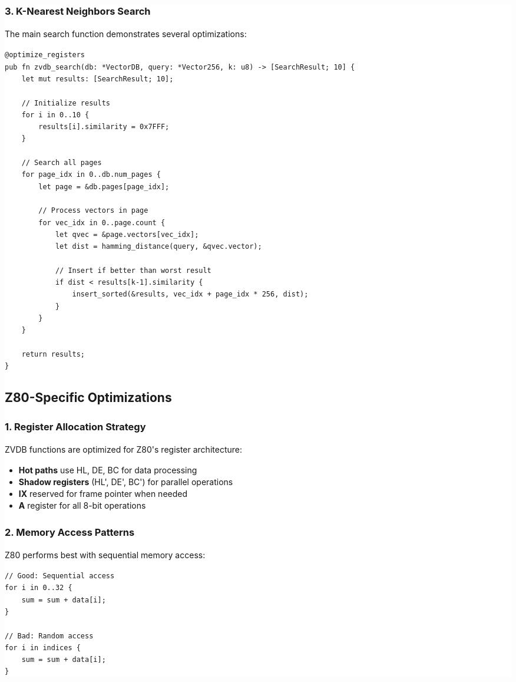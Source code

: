 ### 3. K-Nearest Neighbors Search

The main search function demonstrates several optimizations:

```minz
@optimize_registers
pub fn zvdb_search(db: *VectorDB, query: *Vector256, k: u8) -> [SearchResult; 10] {
    let mut results: [SearchResult; 10];
    
    // Initialize results
    for i in 0..10 {
        results[i].similarity = 0x7FFF;
    }
    
    // Search all pages
    for page_idx in 0..db.num_pages {
        let page = &db.pages[page_idx];
        
        // Process vectors in page
        for vec_idx in 0..page.count {
            let qvec = &page.vectors[vec_idx];
            let dist = hamming_distance(query, &qvec.vector);
            
            // Insert if better than worst result
            if dist < results[k-1].similarity {
                insert_sorted(&results, vec_idx + page_idx * 256, dist);
            }
        }
    }
    
    return results;
}
```

## Z80-Specific Optimizations

### 1. Register Allocation Strategy

ZVDB functions are optimized for Z80's register architecture:

- **Hot paths** use HL, DE, BC for data processing
- **Shadow registers** (HL', DE', BC') for parallel operations
- **IX** reserved for frame pointer when needed
- **A** register for all 8-bit operations

### 2. Memory Access Patterns

Z80 performs best with sequential memory access:

```minz
// Good: Sequential access
for i in 0..32 {
    sum = sum + data[i];
}

// Bad: Random access
for i in indices {
    sum = sum + data[i];
}
```
